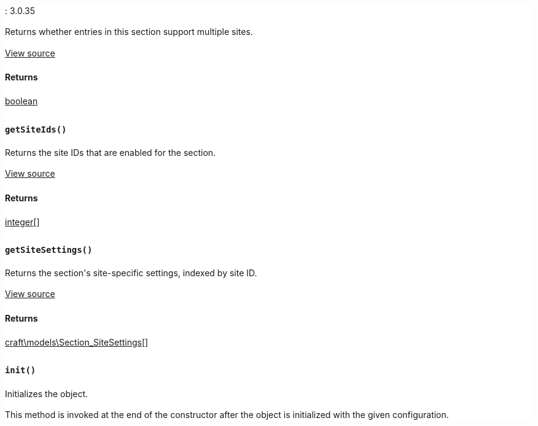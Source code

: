 :   3.0.35



Returns whether entries in this section support multiple sites.




[View source](https://github.com/craftcms/cms/blob/master/src/models/Section.php#L339-L346)



#### Returns

[boolean](http://php.net/language.types.boolean)



### `getSiteIds()`





Returns the site IDs that are enabled for the section.




[View source](https://github.com/craftcms/cms/blob/master/src/models/Section.php#L281-L284)



#### Returns

[integer](http://php.net/language.types.integer)[]



### `getSiteSettings()`





Returns the section's site-specific settings, indexed by site ID.




[View source](https://github.com/craftcms/cms/blob/master/src/models/Section.php#L246-L260)



#### Returns

[craft\models\Section_SiteSettings](craft-models-section_sitesettings.md)[]



### `init()`





Initializes the object.



This method is invoked at the end of the constructor after the object is initialized with the
given configuration.
